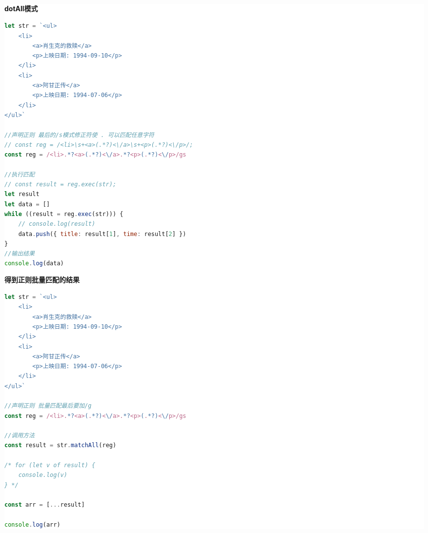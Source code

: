 

**dotAll模式**

```javascript
let str = `<ul>
    <li>
        <a>肖生克的救赎</a>
        <p>上映日期: 1994-09-10</p>
    </li>
    <li>
        <a>阿甘正传</a>
        <p>上映日期: 1994-07-06</p>
    </li>
</ul>`

//声明正则 最后的/s模式修正符使 . 可以匹配任意字符
// const reg = /<li>\s+<a>(.*?)<\/a>\s+<p>(.*?)<\/p>/;
const reg = /<li>.*?<a>(.*?)<\/a>.*?<p>(.*?)<\/p>/gs

//执行匹配
// const result = reg.exec(str);
let result
let data = []
while ((result = reg.exec(str))) {
    // console.log(result)
    data.push({ title: result[1], time: result[2] })
}
//输出结果
console.log(data)
```



**得到正则批量匹配的结果**

```javascript
let str = `<ul>
    <li>
        <a>肖生克的救赎</a>
        <p>上映日期: 1994-09-10</p>
    </li>
    <li>
        <a>阿甘正传</a>
        <p>上映日期: 1994-07-06</p>
    </li>
</ul>`

//声明正则 批量匹配最后要加/g
const reg = /<li>.*?<a>(.*?)<\/a>.*?<p>(.*?)<\/p>/gs

//调用方法
const result = str.matchAll(reg)

/* for (let v of result) {
    console.log(v)
} */

const arr = [...result]

console.log(arr)
```

